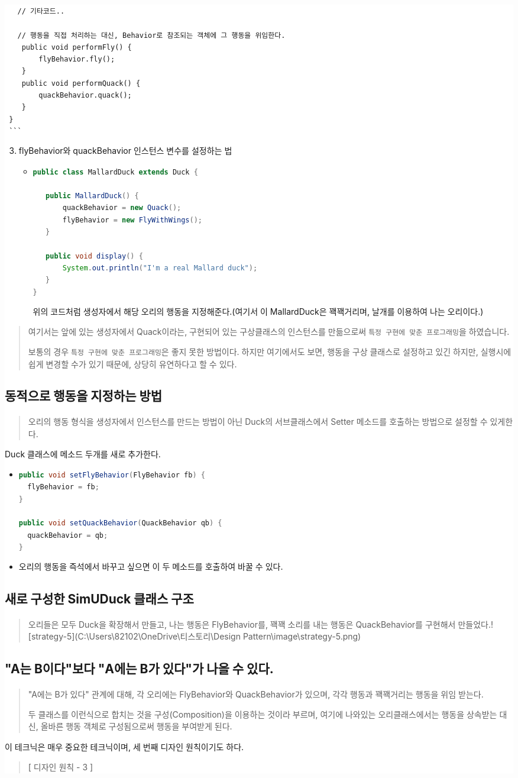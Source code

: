        // 기타코드..
       
       // 행동을 직접 처리하는 대신, Behavior로 참조되는 객체에 그 행동을 위임한다.
     	public void performFly() {
     		flyBehavior.fly();
     	}
     	public void performQuack() {
     		quackBehavior.quack();
     	}
     }
     ```

3. flyBehavior와 quackBehavior 인스턴스 변수를 설정하는 법

   - ```java
     public class MallardDuck extends Duck {
     
     	public MallardDuck() {
     		quackBehavior = new Quack();
     		flyBehavior = new FlyWithWings();
     	}
     
     	public void display() {
     		System.out.println("I'm a real Mallard duck");
     	}
     }
     ```

     위의 코드처럼 생성자에서 해당 오리의 행동을 지정해준다.(여기서 이 MallardDuck은 꽥꽥거리며, 날개를 이용하여 나는 오리이다.)

> 여기서는 앞에 있는 생성자에서 Quack이라는, 구현되어 있는 구상클래스의 인스턴스를 만듦으로써 `특정 구현에 맞춘 프로그래밍`을 하였습니다.
>
> 보통의 경우 `특정 구현에 맞춘 프로그래밍`은 좋지 못한 방법이다. 하지만 여기에서도 보면, 행동을 구상 클래스로 설정하고 있긴 하지만, 실행시에 쉽게 변경할 수가 있기 때문에, 상당히 유연하다고 할 수 있다.

## 동적으로 행동을 지정하는 방법

> 오리의 행동 형식을 생성자에서 인스턴스를 만드는 방법이 아닌 Duck의 서브클래스에서 Setter 메소드를 호출하는 방법으로 설정할 수 있게한다.

Duck 클래스에 메소드 두개를 새로 추가한다.

- ```java
  public void setFlyBehavior(FlyBehavior fb) {
    flyBehavior = fb;
  }
  
  public void setQuackBehavior(QuackBehavior qb) {
    quackBehavior = qb;
  }
  ```

- 오리의 행동을 즉석에서 바꾸고 싶으면 이 두 메소드를 호출하여 바꿀 수 있다.

## 새로 구성한 SimUDuck 클래스 구조

> 오리들은 모두 Duck을 확장해서 만들고, 나는 행동은 FlyBehavior를, 꽥꽥 소리를 내는 행동은 QuackBehavior를 구현해서 만들었다.![strategy-5](C:\Users\82102\OneDrive\티스토리\Design Pattern\image\strategy-5.png)

## "A는 B이다"보다 "A에는 B가 있다"가 나을 수 있다.

> "A에는 B가 있다" 관계에 대해, 각 오리에는 FlyBehavior와 QuackBehavior가 있으며, 각각 행동과 꽥꽥거리는 행동을 위임 받는다.
>
> 두 클래스를 이런식으로 합치는 것을 구성(Composition)을 이용하는 것이라 부르며, 여기에 나와있는 오리클래스에서는 행동을 상속받는 대신, 올바른 행동 객체로 구성됨으로써 행동을 부여받게 된다.

이 테크닉은 매우 중요한 테크닉이며, 세 번째 디자인 원칙이기도 하다.

> [ 디자인 원칙 - 3 ]
  ```